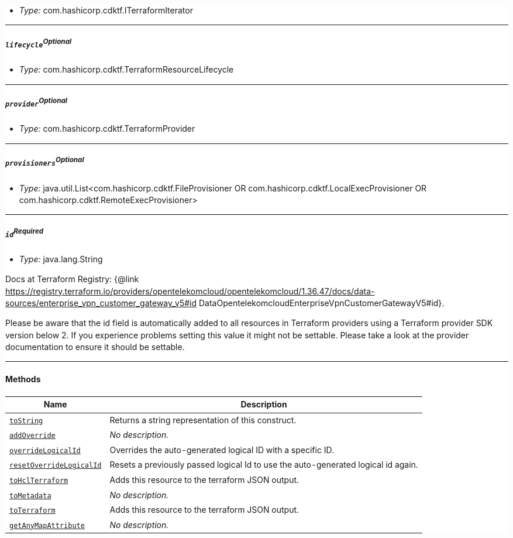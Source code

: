 - *Type:* com.hashicorp.cdktf.ITerraformIterator

---

##### `lifecycle`<sup>Optional</sup> <a name="lifecycle" id="@cdktf/provider-opentelekomcloud.dataOpentelekomcloudEnterpriseVpnCustomerGatewayV5.DataOpentelekomcloudEnterpriseVpnCustomerGatewayV5.Initializer.parameter.lifecycle"></a>

- *Type:* com.hashicorp.cdktf.TerraformResourceLifecycle

---

##### `provider`<sup>Optional</sup> <a name="provider" id="@cdktf/provider-opentelekomcloud.dataOpentelekomcloudEnterpriseVpnCustomerGatewayV5.DataOpentelekomcloudEnterpriseVpnCustomerGatewayV5.Initializer.parameter.provider"></a>

- *Type:* com.hashicorp.cdktf.TerraformProvider

---

##### `provisioners`<sup>Optional</sup> <a name="provisioners" id="@cdktf/provider-opentelekomcloud.dataOpentelekomcloudEnterpriseVpnCustomerGatewayV5.DataOpentelekomcloudEnterpriseVpnCustomerGatewayV5.Initializer.parameter.provisioners"></a>

- *Type:* java.util.List<com.hashicorp.cdktf.FileProvisioner OR com.hashicorp.cdktf.LocalExecProvisioner OR com.hashicorp.cdktf.RemoteExecProvisioner>

---

##### `id`<sup>Required</sup> <a name="id" id="@cdktf/provider-opentelekomcloud.dataOpentelekomcloudEnterpriseVpnCustomerGatewayV5.DataOpentelekomcloudEnterpriseVpnCustomerGatewayV5.Initializer.parameter.id"></a>

- *Type:* java.lang.String

Docs at Terraform Registry: {@link https://registry.terraform.io/providers/opentelekomcloud/opentelekomcloud/1.36.47/docs/data-sources/enterprise_vpn_customer_gateway_v5#id DataOpentelekomcloudEnterpriseVpnCustomerGatewayV5#id}.

Please be aware that the id field is automatically added to all resources in Terraform providers using a Terraform provider SDK version below 2.
If you experience problems setting this value it might not be settable. Please take a look at the provider documentation to ensure it should be settable.

---

#### Methods <a name="Methods" id="Methods"></a>

| **Name** | **Description** |
| --- | --- |
| <code><a href="#@cdktf/provider-opentelekomcloud.dataOpentelekomcloudEnterpriseVpnCustomerGatewayV5.DataOpentelekomcloudEnterpriseVpnCustomerGatewayV5.toString">toString</a></code> | Returns a string representation of this construct. |
| <code><a href="#@cdktf/provider-opentelekomcloud.dataOpentelekomcloudEnterpriseVpnCustomerGatewayV5.DataOpentelekomcloudEnterpriseVpnCustomerGatewayV5.addOverride">addOverride</a></code> | *No description.* |
| <code><a href="#@cdktf/provider-opentelekomcloud.dataOpentelekomcloudEnterpriseVpnCustomerGatewayV5.DataOpentelekomcloudEnterpriseVpnCustomerGatewayV5.overrideLogicalId">overrideLogicalId</a></code> | Overrides the auto-generated logical ID with a specific ID. |
| <code><a href="#@cdktf/provider-opentelekomcloud.dataOpentelekomcloudEnterpriseVpnCustomerGatewayV5.DataOpentelekomcloudEnterpriseVpnCustomerGatewayV5.resetOverrideLogicalId">resetOverrideLogicalId</a></code> | Resets a previously passed logical Id to use the auto-generated logical id again. |
| <code><a href="#@cdktf/provider-opentelekomcloud.dataOpentelekomcloudEnterpriseVpnCustomerGatewayV5.DataOpentelekomcloudEnterpriseVpnCustomerGatewayV5.toHclTerraform">toHclTerraform</a></code> | Adds this resource to the terraform JSON output. |
| <code><a href="#@cdktf/provider-opentelekomcloud.dataOpentelekomcloudEnterpriseVpnCustomerGatewayV5.DataOpentelekomcloudEnterpriseVpnCustomerGatewayV5.toMetadata">toMetadata</a></code> | *No description.* |
| <code><a href="#@cdktf/provider-opentelekomcloud.dataOpentelekomcloudEnterpriseVpnCustomerGatewayV5.DataOpentelekomcloudEnterpriseVpnCustomerGatewayV5.toTerraform">toTerraform</a></code> | Adds this resource to the terraform JSON output. |
| <code><a href="#@cdktf/provider-opentelekomcloud.dataOpentelekomcloudEnterpriseVpnCustomerGatewayV5.DataOpentelekomcloudEnterpriseVpnCustomerGatewayV5.getAnyMapAttribute">getAnyMapAttribute</a></code> | *No description.* |